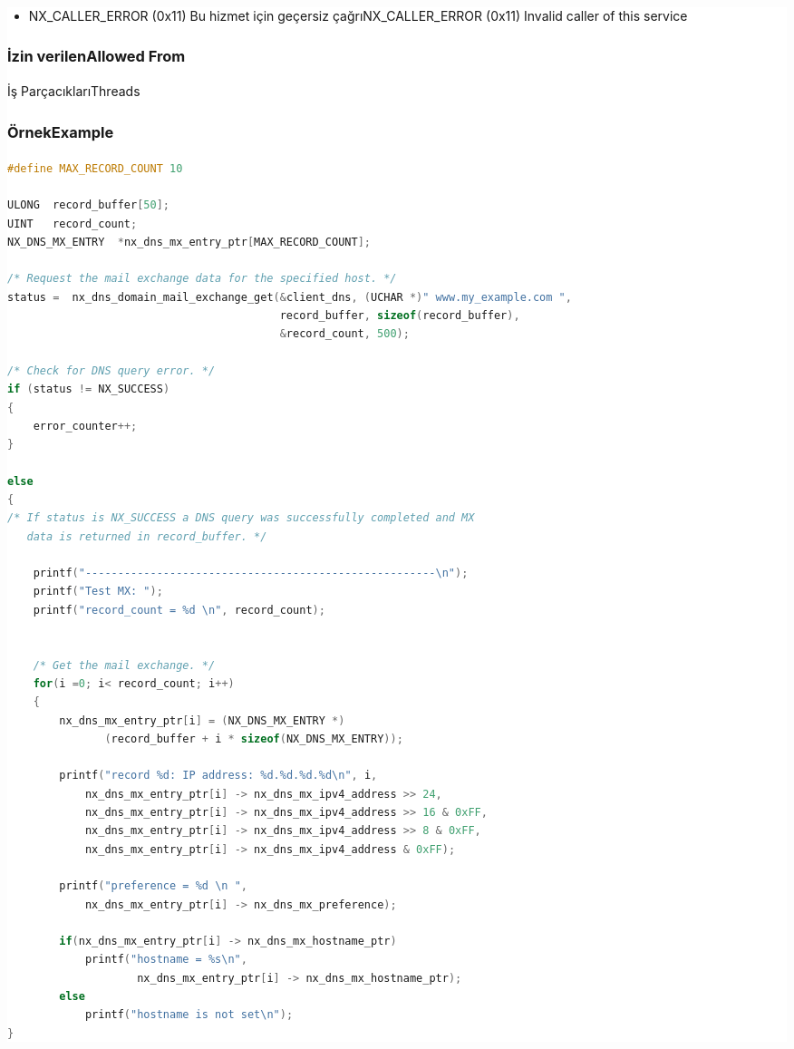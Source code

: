 - <span data-ttu-id="12058-340">NX_CALLER_ERROR (0x11) Bu hizmet için geçersiz çağrı</span><span class="sxs-lookup"><span data-stu-id="12058-340">NX_CALLER_ERROR (0x11) Invalid caller of this service</span></span>

### <a name="allowed-from"></a><span data-ttu-id="12058-341">İzin verilen</span><span class="sxs-lookup"><span data-stu-id="12058-341">Allowed From</span></span>

<span data-ttu-id="12058-342">İş Parçacıkları</span><span class="sxs-lookup"><span data-stu-id="12058-342">Threads</span></span>

### <a name="example"></a><span data-ttu-id="12058-343">Örnek</span><span class="sxs-lookup"><span data-stu-id="12058-343">Example</span></span>
```C
#define MAX_RECORD_COUNT 10

ULONG  record_buffer[50];
UINT   record_count;  
NX_DNS_MX_ENTRY  *nx_dns_mx_entry_ptr[MAX_RECORD_COUNT];        

/* Request the mail exchange data for the specified host. */
status =  nx_dns_domain_mail_exchange_get(&client_dns, (UCHAR *)" www.my_example.com ", 
                                          record_buffer, sizeof(record_buffer),   
                                          &record_count, 500);

/* Check for DNS query error. */
if (status != NX_SUCCESS)
{
    error_counter++;
}
       
else     
{
/* If status is NX_SUCCESS a DNS query was successfully completed and MX
   data is returned in record_buffer. */

    printf("------------------------------------------------------\n");
    printf("Test MX: ");
    printf("record_count = %d \n", record_count);      


    /* Get the mail exchange. */
    for(i =0; i< record_count; i++)
    {
        nx_dns_mx_entry_ptr[i] = (NX_DNS_MX_ENTRY *)
               (record_buffer + i * sizeof(NX_DNS_MX_ENTRY));   

        printf("record %d: IP address: %d.%d.%d.%d\n", i, 
            nx_dns_mx_entry_ptr[i] -> nx_dns_mx_ipv4_address >> 24,
            nx_dns_mx_entry_ptr[i] -> nx_dns_mx_ipv4_address >> 16 & 0xFF,                   
            nx_dns_mx_entry_ptr[i] -> nx_dns_mx_ipv4_address >> 8 & 0xFF,
            nx_dns_mx_entry_ptr[i] -> nx_dns_mx_ipv4_address & 0xFF);

        printf("preference = %d \n ", 
            nx_dns_mx_entry_ptr[i] -> nx_dns_mx_preference);

        if(nx_dns_mx_entry_ptr[i] -> nx_dns_mx_hostname_ptr)
            printf("hostname = %s\n", 
                    nx_dns_mx_entry_ptr[i] -> nx_dns_mx_hostname_ptr);
        else
            printf("hostname is not set\n");
}

```